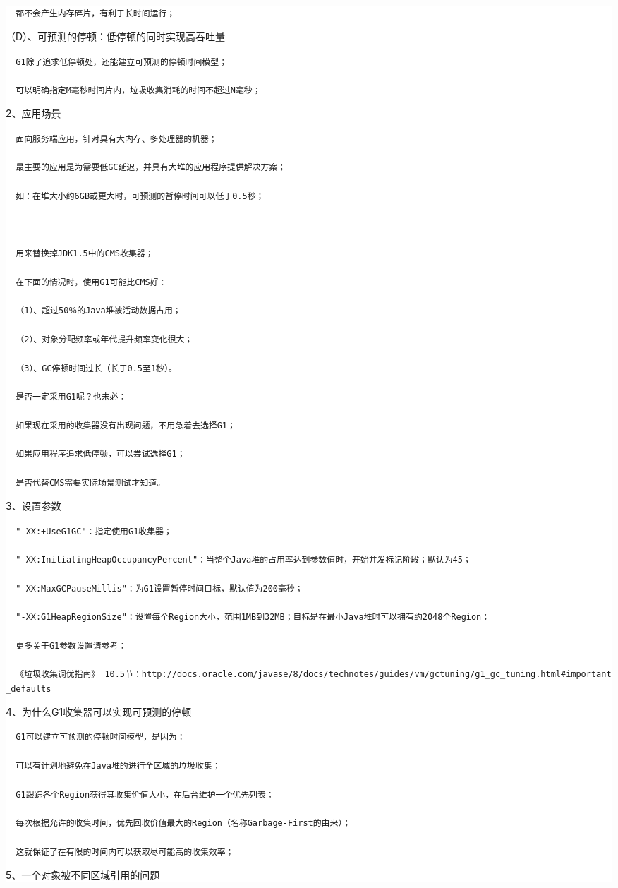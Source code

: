 
      都不会产生内存碎片，有利于长时间运行；

（D）、可预测的停顿：低停顿的同时实现高吞吐量

      G1除了追求低停顿处，还能建立可预测的停顿时间模型；

      可以明确指定M毫秒时间片内，垃圾收集消耗的时间不超过N毫秒；

2、应用场景

      面向服务端应用，针对具有大内存、多处理器的机器；

      最主要的应用是为需要低GC延迟，并具有大堆的应用程序提供解决方案；

      如：在堆大小约6GB或更大时，可预测的暂停时间可以低于0.5秒；

            

      用来替换掉JDK1.5中的CMS收集器；

      在下面的情况时，使用G1可能比CMS好：

      （1）、超过50％的Java堆被活动数据占用；

      （2）、对象分配频率或年代提升频率变化很大；

      （3）、GC停顿时间过长（长于0.5至1秒）。

      是否一定采用G1呢？也未必：

      如果现在采用的收集器没有出现问题，不用急着去选择G1；

      如果应用程序追求低停顿，可以尝试选择G1；

      是否代替CMS需要实际场景测试才知道。

3、设置参数

      "-XX:+UseG1GC"：指定使用G1收集器；

      "-XX:InitiatingHeapOccupancyPercent"：当整个Java堆的占用率达到参数值时，开始并发标记阶段；默认为45；

      "-XX:MaxGCPauseMillis"：为G1设置暂停时间目标，默认值为200毫秒；

      "-XX:G1HeapRegionSize"：设置每个Region大小，范围1MB到32MB；目标是在最小Java堆时可以拥有约2048个Region；

      更多关于G1参数设置请参考：

      《垃圾收集调优指南》 10.5节：http://docs.oracle.com/javase/8/docs/technotes/guides/vm/gctuning/g1_gc_tuning.html#important_defaults

4、为什么G1收集器可以实现可预测的停顿

      G1可以建立可预测的停顿时间模型，是因为：

      可以有计划地避免在Java堆的进行全区域的垃圾收集；

      G1跟踪各个Region获得其收集价值大小，在后台维护一个优先列表；

      每次根据允许的收集时间，优先回收价值最大的Region（名称Garbage-First的由来）；

      这就保证了在有限的时间内可以获取尽可能高的收集效率；

5、一个对象被不同区域引用的问题
